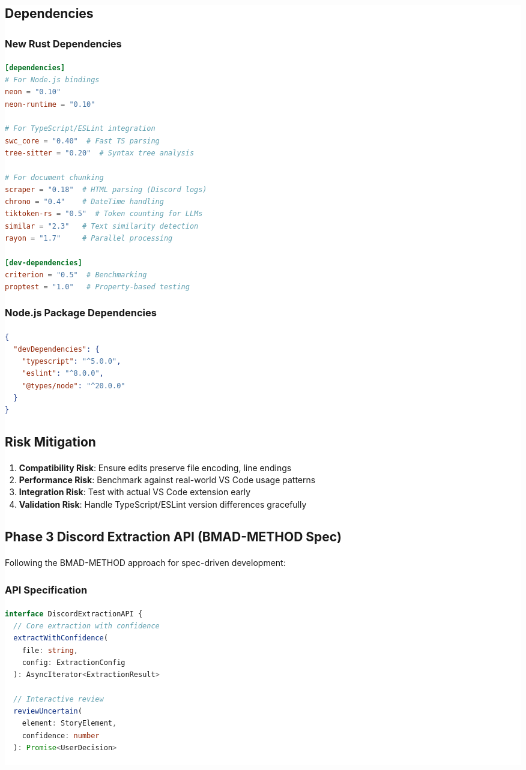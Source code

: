 ## Dependencies

### New Rust Dependencies
```toml
[dependencies]
# For Node.js bindings
neon = "0.10"
neon-runtime = "0.10"

# For TypeScript/ESLint integration
swc_core = "0.40"  # Fast TS parsing
tree-sitter = "0.20"  # Syntax tree analysis

# For document chunking
scraper = "0.18"  # HTML parsing (Discord logs)
chrono = "0.4"    # DateTime handling
tiktoken-rs = "0.5"  # Token counting for LLMs
similar = "2.3"   # Text similarity detection
rayon = "1.7"     # Parallel processing

[dev-dependencies]
criterion = "0.5"  # Benchmarking
proptest = "1.0"   # Property-based testing
```

### Node.js Package Dependencies
```json
{
  "devDependencies": {
    "typescript": "^5.0.0",
    "eslint": "^8.0.0",
    "@types/node": "^20.0.0"
  }
}
```

## Risk Mitigation

1. **Compatibility Risk**: Ensure edits preserve file encoding, line endings
2. **Performance Risk**: Benchmark against real-world VS Code usage patterns
3. **Integration Risk**: Test with actual VS Code extension early
4. **Validation Risk**: Handle TypeScript/ESLint version differences gracefully

## Phase 3 Discord Extraction API (BMAD-METHOD Spec)

Following the BMAD-METHOD approach for spec-driven development:

### API Specification
```typescript
interface DiscordExtractionAPI {
  // Core extraction with confidence
  extractWithConfidence(
    file: string,
    config: ExtractionConfig
  ): AsyncIterator<ExtractionResult>
  
  // Interactive review
  reviewUncertain(
    element: StoryElement,
    confidence: number
  ): Promise<UserDecision>
  
```